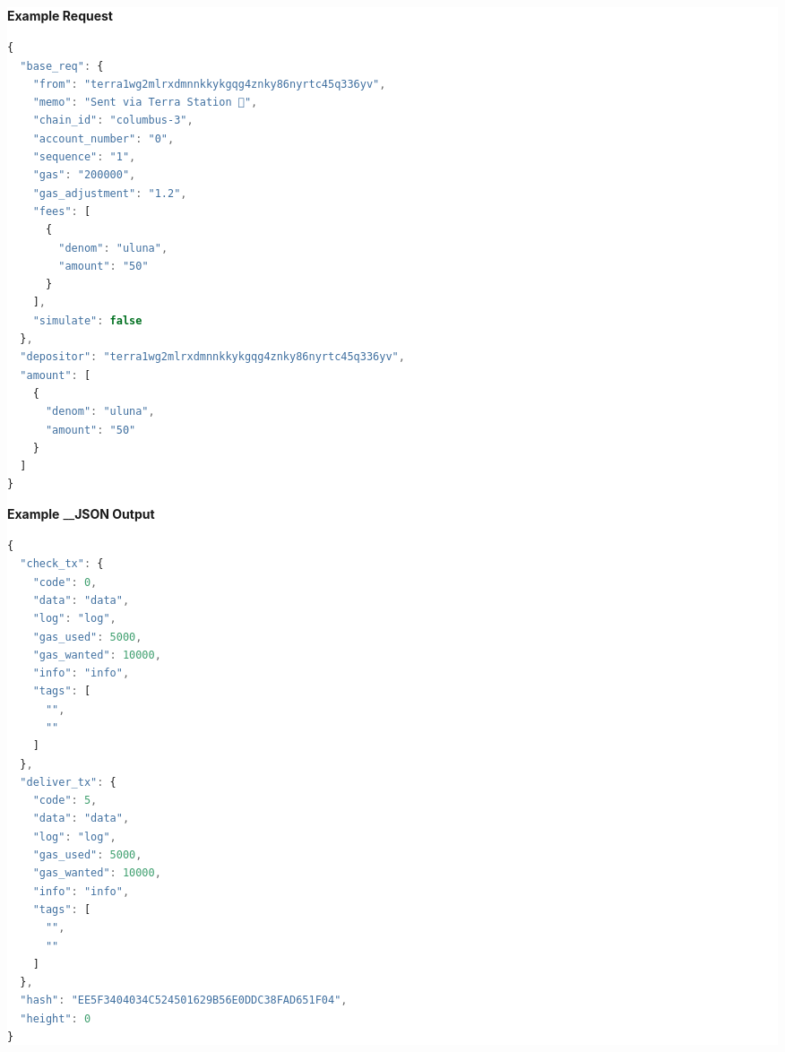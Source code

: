 **Example Request**

```javascript
{
  "base_req": {
    "from": "terra1wg2mlrxdmnnkkykgqg4znky86nyrtc45q336yv",
    "memo": "Sent via Terra Station 🚀",
    "chain_id": "columbus-3",
    "account_number": "0",
    "sequence": "1",
    "gas": "200000",
    "gas_adjustment": "1.2",
    "fees": [
      {
        "denom": "uluna",
        "amount": "50"
      }
    ],
    "simulate": false
  },
  "depositor": "terra1wg2mlrxdmnnkkykgqg4znky86nyrtc45q336yv",
  "amount": [
    {
      "denom": "uluna",
      "amount": "50"
    }
  ]
}
```

**Example** \_\_**JSON Output**

```javascript
{
  "check_tx": {
    "code": 0,
    "data": "data",
    "log": "log",
    "gas_used": 5000,
    "gas_wanted": 10000,
    "info": "info",
    "tags": [
      "",
      ""
    ]
  },
  "deliver_tx": {
    "code": 5,
    "data": "data",
    "log": "log",
    "gas_used": 5000,
    "gas_wanted": 10000,
    "info": "info",
    "tags": [
      "",
      ""
    ]
  },
  "hash": "EE5F3404034C524501629B56E0DDC38FAD651F04",
  "height": 0
}
```
